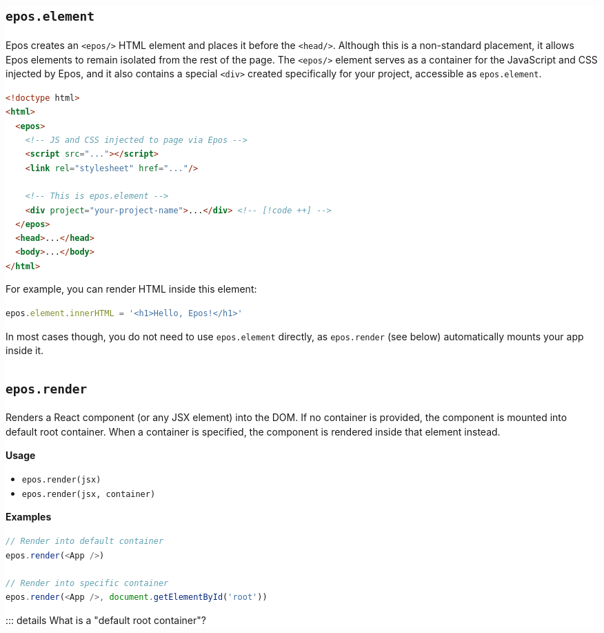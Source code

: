 ## `epos.element`

Epos creates an `<epos/>` HTML element and places it before the `<head/>`. Although this is a non-standard placement, it allows Epos elements to remain isolated from the rest of the page. The `<epos/>` element serves as a container for the JavaScript and CSS injected by Epos, and it also contains a special `<div>` created specifically for your project, accessible as `epos.element`.


```html
<!doctype html>
<html>
  <epos>
    <!-- JS and CSS injected to page via Epos -->
    <script src="..."></script>
    <link rel="stylesheet" href="..."/>

    <!-- This is epos.element -->
    <div project="your-project-name">...</div> <!-- [!code ++] -->
  </epos>
  <head>...</head>
  <body>...</body>
</html>
```

For example, you can render HTML inside this element:

```js
epos.element.innerHTML = '<h1>Hello, Epos!</h1>'
```

In most cases though, you do not need to use `epos.element` directly, as `epos.render` (see below) automatically mounts your app inside it.

## `epos.render`

Renders a React component (or any JSX element) into the DOM. If no container is provided, the component is mounted into default root container. When a container is specified, the component is rendered inside that element instead.

**Usage**

- `epos.render(jsx)`
- `epos.render(jsx, container)`

**Examples**

```js
// Render into default container
epos.render(<App />)

// Render into specific container
epos.render(<App />, document.getElementById('root'))
```

::: details What is a "default root container"?
